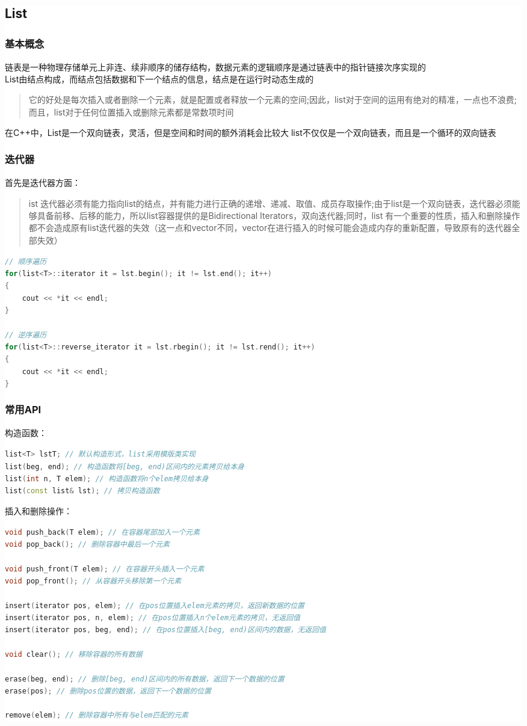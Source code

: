 ## List 

### 基本概念
链表是一种物理存储单元上非连、续非顺序的储存结构，数据元素的逻辑顺序是通过链表中的指针链接次序实现的    
List由结点构成，而结点包括数据和下一个结点的信息，结点是在运行时动态生成的  

> 它的好处是每次插入或者删除一个元素，就是配置或者释放一个元素的空间;因此，list对于空间的运用有绝对的精准，一点也不浪费;而且，list对于任何位置插入或删除元素都是常数项时间  

在C++中，List是一个双向链表，灵活，但是空间和时间的额外消耗会比较大 
list不仅仅是一个双向链表，而且是一个循环的双向链表  

### 迭代器    
首先是迭代器方面：  
> ist 迭代器必须有能力指向list的结点，并有能力进行正确的递增、递减、取值、成员存取操作;由于list是一个双向链表，迭代器必须能够具备前移、后移的能力，所以list容器提供的是Bidirectional Iterators，双向迭代器;同时，list 有一个重要的性质，插入和删除操作都不会造成原有list迭代器的失效（这一点和vector不同，vector在进行插入的时候可能会造成内存的重新配置，导致原有的迭代器全部失效）    

```c++
// 顺序遍历 
for(list<T>::iterator it = lst.begin(); it != lst.end(); it++)
{
    cout << *it << endl;
}

// 逆序遍历 
for(list<T>::reverse_iterator it = lst.rbegin(); it != lst.rend(); it++)
{
    cout << *it << endl;
}

```
### 常用API 
构造函数：  
```c++
list<T> lstT; // 默认构造形式，list采用模版类实现
list(beg, end); // 构造函数将[beg, end)区间内的元素拷贝给本身
list(int n, T elem); // 构造函数将n个elem拷贝给本身
list(const list& lst); // 拷贝构造函数
``` 

插入和删除操作：    
```c++
void push_back(T elem); // 在容器尾部加入一个元素
void pop_back(); // 删除容器中最后一个元素

void push_front(T elem); // 在容器开头插入一个元素
void pop_front(); // 从容器开头移除第一个元素

insert(iterator pos, elem); // 在pos位置插入elem元素的拷贝，返回新数据的位置
insert(iterator pos, n, elem); // 在pos位置插入n个elem元素的拷贝，无返回值
insert(iterator pos, beg, end); // 在pos位置插入[beg, end)区间内的数据，无返回值

void clear(); // 移除容器的所有数据

erase(beg, end); // 删除[beg, end)区间内的所有数据，返回下一个数据的位置
erase(pos); // 删除pos位置的数据，返回下一个数据的位置

remove(elem); // 删除容器中所有与elem匹配的元素
```
